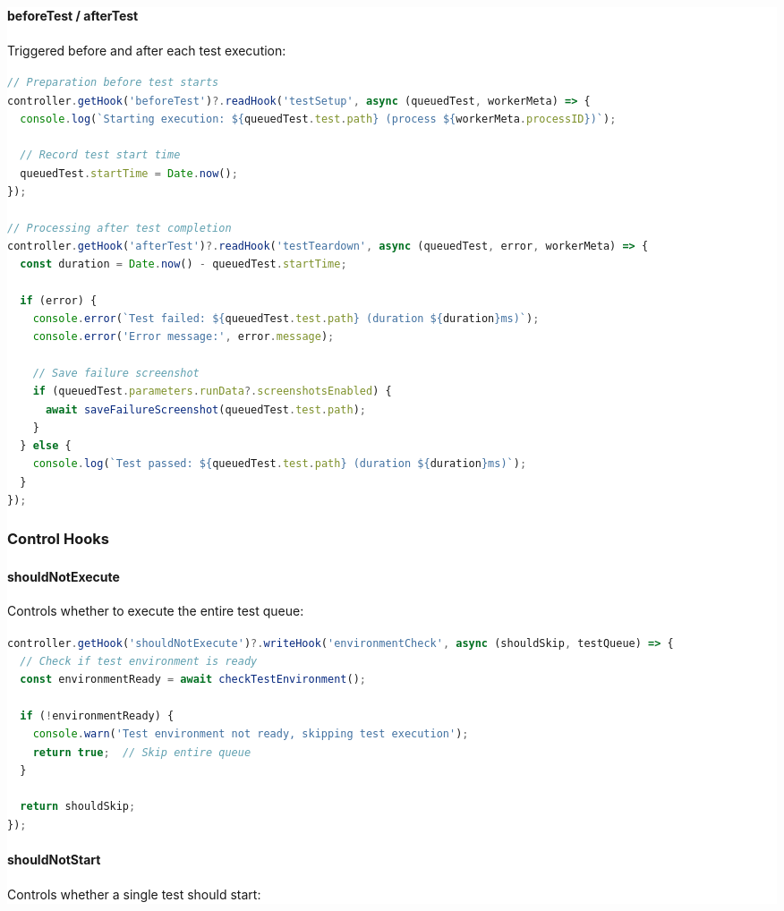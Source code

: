 #### beforeTest / afterTest
Triggered before and after each test execution:

```typescript
// Preparation before test starts
controller.getHook('beforeTest')?.readHook('testSetup', async (queuedTest, workerMeta) => {
  console.log(`Starting execution: ${queuedTest.test.path} (process ${workerMeta.processID})`);

  // Record test start time
  queuedTest.startTime = Date.now();
});

// Processing after test completion
controller.getHook('afterTest')?.readHook('testTeardown', async (queuedTest, error, workerMeta) => {
  const duration = Date.now() - queuedTest.startTime;

  if (error) {
    console.error(`Test failed: ${queuedTest.test.path} (duration ${duration}ms)`);
    console.error('Error message:', error.message);

    // Save failure screenshot
    if (queuedTest.parameters.runData?.screenshotsEnabled) {
      await saveFailureScreenshot(queuedTest.test.path);
    }
  } else {
    console.log(`Test passed: ${queuedTest.test.path} (duration ${duration}ms)`);
  }
});
```

### Control Hooks

#### shouldNotExecute
Controls whether to execute the entire test queue:

```typescript
controller.getHook('shouldNotExecute')?.writeHook('environmentCheck', async (shouldSkip, testQueue) => {
  // Check if test environment is ready
  const environmentReady = await checkTestEnvironment();

  if (!environmentReady) {
    console.warn('Test environment not ready, skipping test execution');
    return true;  // Skip entire queue
  }

  return shouldSkip;
});
```

#### shouldNotStart
Controls whether a single test should start:
